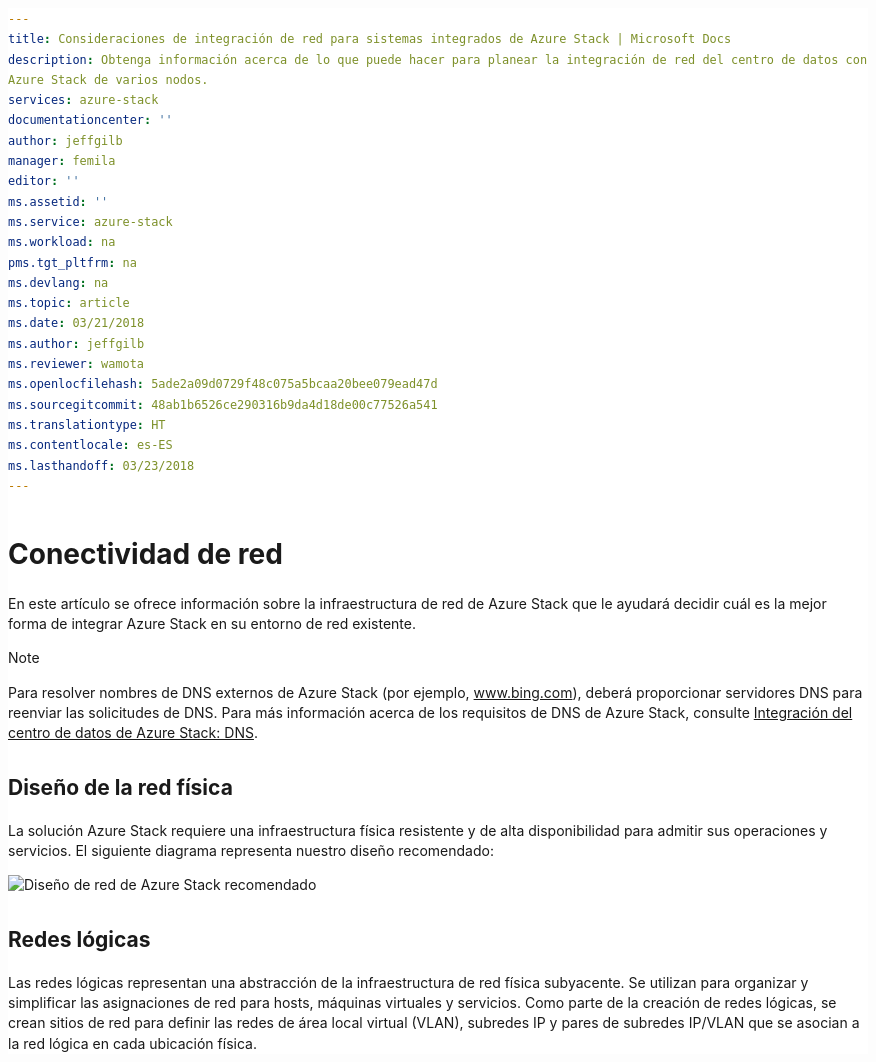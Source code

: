```yaml
---
title: Consideraciones de integración de red para sistemas integrados de Azure Stack | Microsoft Docs
description: Obtenga información acerca de lo que puede hacer para planear la integración de red del centro de datos con Azure Stack de varios nodos.
services: azure-stack
documentationcenter: ''
author: jeffgilb
manager: femila
editor: ''
ms.assetid: ''
ms.service: azure-stack
ms.workload: na
pms.tgt_pltfrm: na
ms.devlang: na
ms.topic: article
ms.date: 03/21/2018
ms.author: jeffgilb
ms.reviewer: wamota
ms.openlocfilehash: 5ade2a09d0729f48c075a5bcaa20bee079ead47d
ms.sourcegitcommit: 48ab1b6526ce290316b9da4d18de00c77526a541
ms.translationtype: HT
ms.contentlocale: es-ES
ms.lasthandoff: 03/23/2018
---
```

# <a name="network-connectivity"></a>Conectividad de red
En este artículo se ofrece información sobre la infraestructura de red de Azure Stack que le ayudará decidir cuál es la mejor forma de integrar Azure Stack en su entorno de red existente. 

> [!NOTE]
> Para resolver nombres de DNS externos de Azure Stack (por ejemplo, www.bing.com), deberá proporcionar servidores DNS para reenviar las solicitudes de DNS. Para más información acerca de los requisitos de DNS de Azure Stack, consulte [Integración del centro de datos de Azure Stack: DNS](azure-stack-integrate-dns.md).

## <a name="physical-network-design"></a>Diseño de la red física
La solución Azure Stack requiere una infraestructura física resistente y de alta disponibilidad para admitir sus operaciones y servicios. El siguiente diagrama representa nuestro diseño recomendado:

![Diseño de red de Azure Stack recomendado](media/azure-stack-network/recommended-design.png)


## <a name="logical-networks"></a>Redes lógicas
Las redes lógicas representan una abstracción de la infraestructura de red física subyacente. Se utilizan para organizar y simplificar las asignaciones de red para hosts, máquinas virtuales y servicios. Como parte de la creación de redes lógicas, se crean sitios de red para definir las redes de área local virtual (VLAN), subredes IP y pares de subredes IP/VLAN que se asocian a la red lógica en cada ubicación física.
